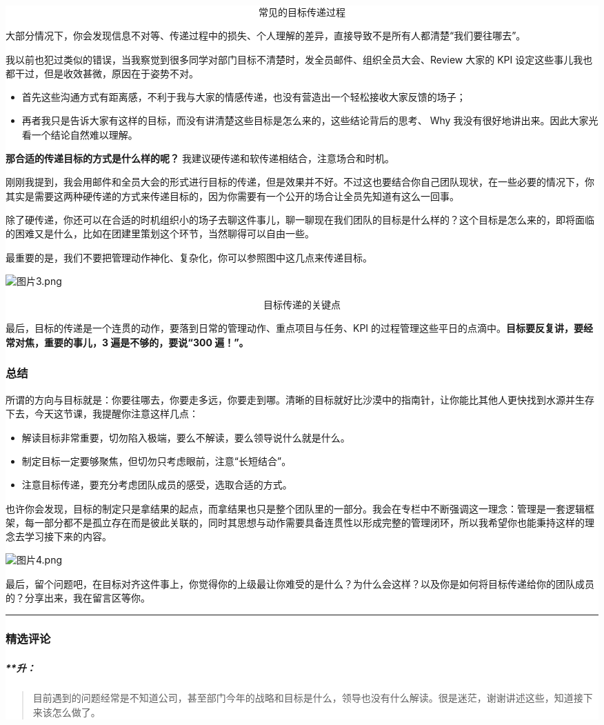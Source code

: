 <div data-nodeid="985"><p style="text-align:center">常见的目标传递过程</p></div>
<p data-nodeid="986">大部分情况下，你会发现信息不对等、传递过程中的损失、个人理解的差异，直接导致不是所有人都清楚“我们要往哪去”。</p>
<p data-nodeid="987">我以前也犯过类似的错误，当我察觉到很多同学对部门目标不清楚时，发全员邮件、组织全员大会、Review 大家的 KPI 设定这些事儿我也都干过，但是收效甚微，原因在于姿势不对。</p>
<ul data-nodeid="988">
<li data-nodeid="989">
<p data-nodeid="990">首先这些沟通方式有距离感，不利于我与大家的情感传递，也没有营造出一个轻松接收大家反馈的场子；</p>
</li>
<li data-nodeid="991">
<p data-nodeid="992">再者我只是告诉大家有这样的目标，而没有讲清楚这些目标是怎么来的，这些结论背后的思考、 Why 我没有很好地讲出来。因此大家光看一个结论自然难以理解。</p>
</li>
</ul>
<p data-nodeid="993"><strong data-nodeid="1120">那合适的传递目标的方式是什么样的呢？</strong> 我建议硬传递和软传递相结合，注意场合和时机。</p>
<p data-nodeid="994">刚刚我提到，我会用邮件和全员大会的形式进行目标的传递，但是效果并不好。不过这也要结合你自己团队现状，在一些必要的情况下，你其实是需要这两种硬传递的方式来传递目标的，因为你需要有一个公开的场合让全员先知道有这么一回事。</p>
<p data-nodeid="995">除了硬传递，你还可以在合适的时机组织小的场子去聊这件事儿，聊一聊现在我们团队的目标是什么样的？这个目标是怎么来的，即将面临的困难又是什么，比如在团建里策划这个环节，当然聊得可以自由一些。</p>
<p data-nodeid="996">最重要的是，我们不要把管理动作神化、复杂化，你可以参照图中这几点来传递目标。</p>
<p data-nodeid="997"><img src="https://s0.lgstatic.com/i/image6/M00/04/5F/CioPOWAqh9iAfN3jAAE8QXqq33w549.png" alt="图片3.png" data-nodeid="1126"></p>
<div data-nodeid="998"><p style="text-align:center">目标传递的关键点</p></div>
<p data-nodeid="999">最后，目标的传递是一个连贯的动作，要落到日常的管理动作、重点项目与任务、KPI 的过程管理这些平日的点滴中。<strong data-nodeid="1131">目标要反复讲，要经常对焦，重要的事儿，3 遍是不够的，要说“300 遍！”。</strong></p>
<h3 data-nodeid="1000">总结</h3>
<p data-nodeid="1001">所谓的方向与目标就是：你要往哪去，你要走多远，你要走到哪。清晰的目标就好比沙漠中的指南针，让你能比其他人更快找到水源并生存下去，今天这节课，我提醒你注意这样几点：</p>
<ul data-nodeid="1002">
<li data-nodeid="1003">
<p data-nodeid="1004">解读目标非常重要，切勿陷入极端，要么不解读，要么领导说什么就是什么。</p>
</li>
<li data-nodeid="1005">
<p data-nodeid="1006">制定目标一定要够聚焦，但切勿只考虑眼前，注意“长短结合”。</p>
</li>
<li data-nodeid="1007">
<p data-nodeid="1008">注意目标传递，要充分考虑团队成员的感受，选取合适的方式。</p>
</li>
</ul>
<p data-nodeid="1009">也许你会发现，目标的制定只是拿结果的起点，而拿结果也只是整个团队里的一部分。我会在专栏中不断强调这一理念：管理是一套逻辑框架，每一部分都不是孤立存在而是彼此关联的，同时其思想与动作需要具备连贯性以形成完整的管理闭环，所以我希望你也能秉持这样的理念去学习接下来的内容。</p>
<p data-nodeid="1010"><img src="https://s0.lgstatic.com/i/image6/M00/04/62/Cgp9HWAqh-mAAqQvAAHkRyUTqL0533.png" alt="图片4.png" data-nodeid="1140"></p>
<p data-nodeid="1011" class="">最后，留个问题吧，在目标对齐这件事上，你觉得你的上级最让你难受的是什么？为什么会这样？以及你是如何将目标传递给你的团队成员的？分享出来，我在留言区等你。</p>

---

### 精选评论

##### **升：
> 目前遇到的问题经常是不知道公司，甚至部门今年的战略和目标是什么，领导也没有什么解读。很是迷茫，谢谢讲述这些，知道接下来该怎么做了。
